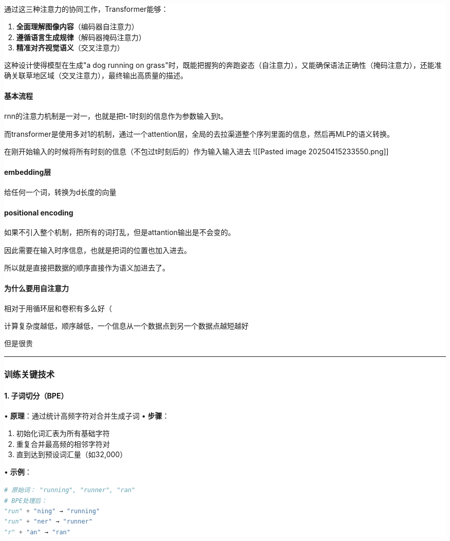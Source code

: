 
通过这三种注意力的协同工作，Transformer能够：
1. **全面理解图像内容**（编码器自注意力）
2. **遵循语言生成规律**（解码器掩码注意力）
3. **精准对齐视觉语义**（交叉注意力）

这种设计使得模型在生成"a dog running on grass"时，既能把握狗的奔跑姿态（自注意力），又能确保语法正确性（掩码注意力），还能准确关联草地区域（交叉注意力），最终输出高质量的描述。

#### 基本流程

rnn的注意力机制是一对一，也就是把t-1时刻的信息作为参数输入到t。

而transformer是使用多对1的机制，通过一个attention层，全局的去拉渠道整个序列里面的信息，然后再MLP的语义转换。

在刚开始输入的时候将所有时刻的信息（不包过t时刻后的）作为输入输入进去
![[Pasted image 20250415233550.png]]

#### embedding层

给任何一个词，转换为d长度的向量

#### positional encoding

如果不引入整个机制，把所有的词打乱，但是attantion输出是不会变的。

因此需要在输入时序信息，也就是把词的位置也加入进去。

所以就是直接把数据的顺序直接作为语义加进去了。

#### 为什么要用自注意力

相对于用循环层和卷积有多么好（

计算复杂度越低，顺序越低，一个信息从一个数据点到另一个数据点越短越好

但是很贵


---

### **训练关键技术**

#### **1. 子词切分（BPE）**
• **原理**：通过统计高频字符对合并生成子词
• **步骤**：
  1. 初始化词汇表为所有基础字符
  2. 重复合并最高频的相邻字符对
  3. 直到达到预设词汇量（如32,000）
  
• **示例**：
  ```python
  # 原始词： "running", "runner", "ran"
  # BPE处理后：
  "run" + "ning" → "running"
  "run" + "ner" → "runner"
  "r" + "an" → "ran"
  ```
